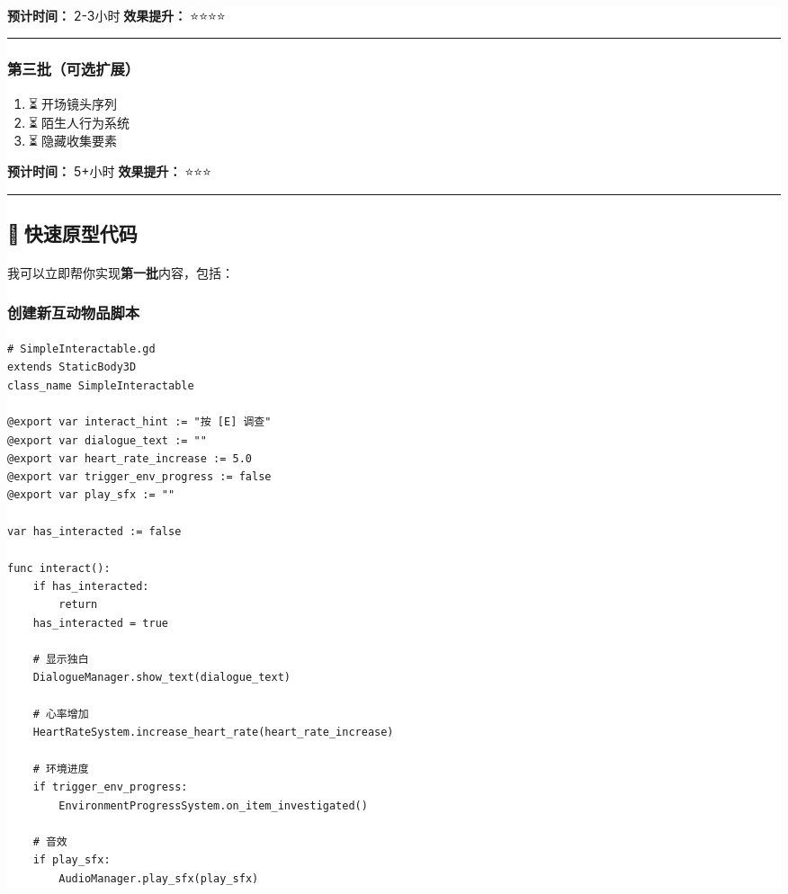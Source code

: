 **预计时间：** 2-3小时
**效果提升：** ⭐⭐⭐⭐

---

### 第三批（可选扩展）
1. ⏳ 开场镜头序列
2. ⏳ 陌生人行为系统
3. ⏳ 隐藏收集要素

**预计时间：** 5+小时
**效果提升：** ⭐⭐⭐

---

## 🎯 快速原型代码

我可以立即帮你实现**第一批**内容，包括：

### 创建新互动物品脚本
```gdscript
# SimpleInteractable.gd
extends StaticBody3D
class_name SimpleInteractable

@export var interact_hint := "按 [E] 调查"
@export var dialogue_text := ""
@export var heart_rate_increase := 5.0
@export var trigger_env_progress := false
@export var play_sfx := ""

var has_interacted := false

func interact():
    if has_interacted:
        return
    has_interacted = true
    
    # 显示独白
    DialogueManager.show_text(dialogue_text)
    
    # 心率增加
    HeartRateSystem.increase_heart_rate(heart_rate_increase)
    
    # 环境进度
    if trigger_env_progress:
        EnvironmentProgressSystem.on_item_investigated()
    
    # 音效
    if play_sfx:
        AudioManager.play_sfx(play_sfx)
```
